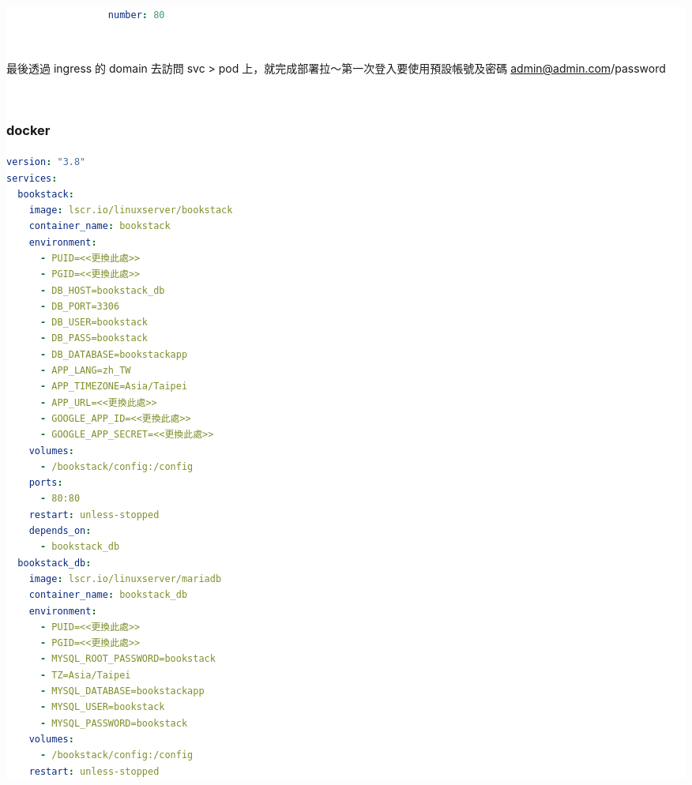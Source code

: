 ```yaml {filename="ingress.yaml"}
                  number: 80
```

<br>

最後透過 ingress 的 domain 去訪問 svc > pod 上，就完成部署拉～第一次登入要使用預設帳號及密碼 admin@admin.com/password

<br>

### docker

```yaml {filename="docker-compose.yaml"}
version: "3.8"
services:
  bookstack:
    image: lscr.io/linuxserver/bookstack
    container_name: bookstack
    environment:
      - PUID=<<更換此處>>
      - PGID=<<更換此處>>
      - DB_HOST=bookstack_db
      - DB_PORT=3306
      - DB_USER=bookstack
      - DB_PASS=bookstack
      - DB_DATABASE=bookstackapp
      - APP_LANG=zh_TW
      - APP_TIMEZONE=Asia/Taipei
      - APP_URL=<<更換此處>>
      - GOOGLE_APP_ID=<<更換此處>>
      - GOOGLE_APP_SECRET=<<更換此處>>
    volumes:
      - /bookstack/config:/config
    ports:
      - 80:80
    restart: unless-stopped
    depends_on:
      - bookstack_db
  bookstack_db:
    image: lscr.io/linuxserver/mariadb
    container_name: bookstack_db
    environment:
      - PUID=<<更換此處>>
      - PGID=<<更換此處>>
      - MYSQL_ROOT_PASSWORD=bookstack
      - TZ=Asia/Taipei
      - MYSQL_DATABASE=bookstackapp
      - MYSQL_USER=bookstack
      - MYSQL_PASSWORD=bookstack
    volumes:
      - /bookstack/config:/config
    restart: unless-stopped
```
